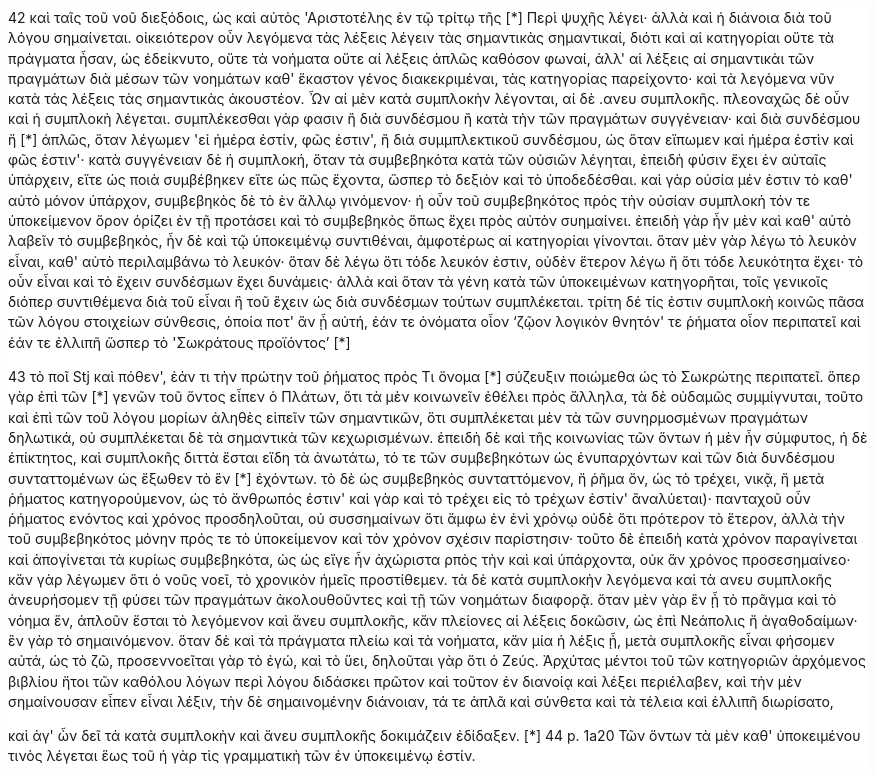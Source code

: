 42
καὶ ταῖς τοῦ νοῦ διεξόδοις, ώς καὶ αὐτὸς 'Αριστοτέλης ἐν τῷ τρίτῳ τῆς [\*] Περὶ ψυχῆς λέγει· ἀλλὰ καὶ ή διάνοια διὰ τοῦ λόγου σημαίνεται. οἰκειότερον οὖν λεγόμενα τὰς λέξεις λέγειν τὰς σημαντικὰς σημαντικαί, διότι καὶ αἱ κατηγορίαι οὔτε τὰ πράγματα ἦσαν, ώς ἐδείκνυτο, οὔτε τὰ νοήματα οὔτε
αί λέξεις άπλῶς καθόσον φωναί, ἀλλ' αἱ λέξεις αί σημαντικὰι τῶν πραγμάτων
διὰ μέσων τῶν νοημάτων καθ' ἕκαστον γένος διακεκριμέναι, τὰς κατηγορίας παρείχοντο· καὶ τὰ λεγόμενα νῦν κατὰ τἀς λέξεις τὰς σημαντικὰς ἀκουστέον.
Ὦν αί μὲν κατὰ συμπλοκὴν λέγονται, αί δὲ .ανευ συμπλοκῆς.
πλεοναχῶς δὲ οὖν καὶ ή συμπλοκὴ λέγεται. συμπλέκεσθαι γάρ φασιν ἢ διὰ συνδέσμου ἢ κατὰ τὴν τῶν πραγμάτων συγγένειαν· καὶ διὰ συνδέσμου ἤ [\*] άπλῶς, ὅταν λέγωμεν 'εἰ ήμέρα ἐστίν, φῶς ἐστιν', ἢ διὰ συμμπλεκτικοῦ συνδέσμου, ώς ὅταν εἴπωμεν καὶ ήμέρα ἐστὶν καὶ φῶς ἐστιν'· κατὰ συγγένειαν δὲ ή συμπλοκή, ὅταν τὰ συμβεβηκότα κατὰ τῶν οὐσιῶν λέγηται,
ἐπειδὴ φύσιν ἔχει ἐν αὐταῖς ύπάρχειν, εἴτε ώς ποιὰ συμβέβηκεν εἴτε ώς πῶς ἔχοντα, ὥσπερ τὸ δεξιὸν καὶ τὸ ύποδεδέσθαι. καὶ γὰρ οὐσία μέν ἐστιν τὸ καθ' αὑτὸ μόνον ύπάρχον, συμβεβηκὸς δὲ τὸ ὲν ἄλλῳ γινόμενον·
ἡ οὖν τοῦ συμβεβηκότος πρὸς τὴν οὐσίαν συμπλοκὴ τόν τε ύποκείμενον ὅρον όρίζει ἐν τῇ προτάσει καὶ τὸ συμβεβηκὸς ὅπως ἔχει πρὸς αὐτὸν συημαίνει.
ἐπειδὴ γὰρ ἦν μὲν καὶ καθ' αὑτὸ λαβεῖν τὸ συμβεβηκός, ἦν δὲ καὶ τῷ ύποκειμένῳ συντιθέναι, ἀμφοτέρως αἱ κατηγορίαι γίνονται. ὅταν μὲν γὰρ λέγω τὸ λευκὸν εἶναι, καθ' αὐτὸ περιλαμβάνω τὸ λευκόν· ὅταν δὲ λέγω ὅτι τόδε λευκόν ἐστιν, οὐδὲν ἕτερον λέγω ἤ ὅτι τόδε λευκότητα ἔχει· τὸ οὖν εἶναι καὶ τὸ ἔχειν συνδέσμων ἔχει δυνάμεις· ἀλλὰ καὶ ὅταν τὰ γένη
κατὰ τῶν ὑποκειμένων κατηγορῆται, τοῖς γενικοῖς διόπερ συντιθέμενα διὰ τοῦ εἶναι ἢ τοῦ ἒχειν ώς διὰ συνδέσμων τούτων συμπλέκεται. τρίτη δέ τίς ἐστιν συμπλοκὴ κοινῶς πᾶσα τῶν λόγου στοιχείων σύνθεσις, όποία ποτ' ἄν ᾖ αὐτή, ἐάν τε ὀνόματα οἶον ‘ζῷον λογικὸν θνητόν' τε ῥήματα οἶον περιπατεῖ καὶ
ἐάν τε ἐλλιπῆ ὥσπερ τὸ 'Σωκράτους προϊόντος’ [\*]

43
τὸ ποῖ Stj καὶ πόθεν', ἐάν τι τὴν πρώτην τοῦ ῥήματος πρὸς Τι ὄνομα [\*] σύζευξιν ποιώμεθα ώς τὸ Σωκρώτης περιπατεῖ. ὅπερ γὰρ ἐπὶ τῶν [\*] γενῶν τοῦ ὄντος εἶπεν ὁ Πλάτων, ὅτι τὰ μὲν κοινωνεῖν ἐθέλει πρὸς ἄλληλα, τὰ δὲ οὐδαμῶς συμμίγνυται, τοῦτο καὶ ἐπὶ τῶν τοῦ λόγου μορίων ἀληθὲς
εἰπεῖν τῶν σημαντικῶν, ὅτι συμπλέκεται μὲν τὰ τῶν συνηρμοσμένων πραγμάτων δηλωτικά, οὐ συμπλέκεται δὲ τὰ σημαντικὰ τῶν κεχωρισμένων. ἐπειδὴ δὲ καὶ τῆς κοινωνίας τῶν ὄντων ή μὲν ἦν σύμφυτος, ή δὲ ἐπίκτητος, καὶ συμπλοκῆς διττὰ ἔσται εἴδη τὰ ἀνωτάτω, τό τε τῶν συμβεβηκότων ώς
ἐνυπαρχόντων καὶ τῶν διὰ δυνδέσμου συνταττομένων ώς ἔξωθεν τὸ ἓν [\*]
ἐχόντων. τὸ δὲ ώς συμβεβηκὸς συνταττόμενον, ἤ ῥῆμα ὄν, ὡς τὸ τρέχει, νικᾷ, ἤ μετὰ ῥήματος κατηγορούμενον, ώς τὸ ἄνθρωπός ἐστιν' καὶ γὰρ καὶ τὸ τρέχει εἰς τὸ τρέχων ἐστίν' ἂναλύεται)· πανταχοῦ οὖν ῥήματος ενόντος καὶ χρόνος προσδηλοῦται, οὐ συσσημαίνων ὅτι ἄμφω ἐν ἑνὶ χρόνῳ οὐδὲ ὅτι πρότερον τὸ ἕτερον, ἀλλὰ τὴν τοῦ συμβεβηκότος μόνην πρός τε τὸ ύποκείμενον
καὶ τὸν χρόνον σχέσιν παρίστησιν· τοῦτο δὲ ἐπειδὴ κατὰ χρόνον παραγίνεται καὶ ἀπογίνεται τὰ κυρίως συμβεβηκότα, ὡς ώς εἴγε ἦν ἀχώριστα
ρπὸς τὴν καὶ καὶ ύπάρχοντα, οὐκ ἄν χρόνος προσεσημαίνεο· κἄν γὰρ λέγωμεν ὅτι ό νοῦς νοεῖ, τὸ χρονικὸν ήμεῖς προστίθεμεν. τὰ δὲ κατὰ συμπλοκὴν λεγόμενα καὶ τὰ ανευ συμπλοκῆς ἀνευρήσομεν τῇ φύσει τῶν πραγμάτων ἀκολουθοῦντες καὶ τῇ τῶν νοημάτων διαφορᾷ. ὅταν μὲν γὰρ ἓν ᾖ τὸ πρᾶγμα καὶ τὸ νόημα ἕν, άπλοῦν ἔσται τὸ λεγόμενον καὶ ἄνευ συμπλοκῆς, κἄν πλείονες αἱ λέξεις δοκῶσιν, ὡς ἐπὶ Νεάπολις ἤ
ἀγαθοδαίμων· ἓν γὰρ τὸ σημαινόμενον. ὅταν δὲ καὶ τὰ πράγματα πλείω καὶ τὰ νοήματα, κἄν μία ἡ λέξις ᾖ, μετὰ συμπλοκῆς εἶναι φήσομεν αὐτά,
ώς τὸ ζῶ, προσεννοεῖται γὰρ τὸ ἐγώ, καὶ τὸ ὕει, δηλοῦται γὰρ ὅτι ό Ζεύς. Ἀρχύτας μέντοι τοῦ τῶν κατηγοριῶν ἀρχόμενος βιβλίου ἤτοι τῶν καθόλου λόγων περὶ λόγου διδάσκει πρῶτον καὶ τοῦτον ἐν διανοίᾳ καὶ λέξει περιέλαβεν, καὶ τὴν μὲν σημαίνουσαν εἶπεν εἶναι λέξιν, τὴv δὲ σημαινομένην διάνοιαν, τά τε ἁπλᾶ καὶ σύνθετα καὶ τὰ τέλεια καὶ ἐλλιπῆ διωρίσατο,

καὶ ἀγ' ὦν δεῖ τά κατὰ συμπλοκὴν καὶ ἄνευ συμπλοκῆς δοκιμάζειν ἐδίδαξεν.
[\*]
44
p. 1a20 Τῶν ὄντων τὰ μὲν καθ' ὐποκειμένου τινὸς λέγεται ἕως τοῦ ή γὰρ τὶς γραμματικὴ τῶν ἐν ύποκειμένῳ ἐστίν.
